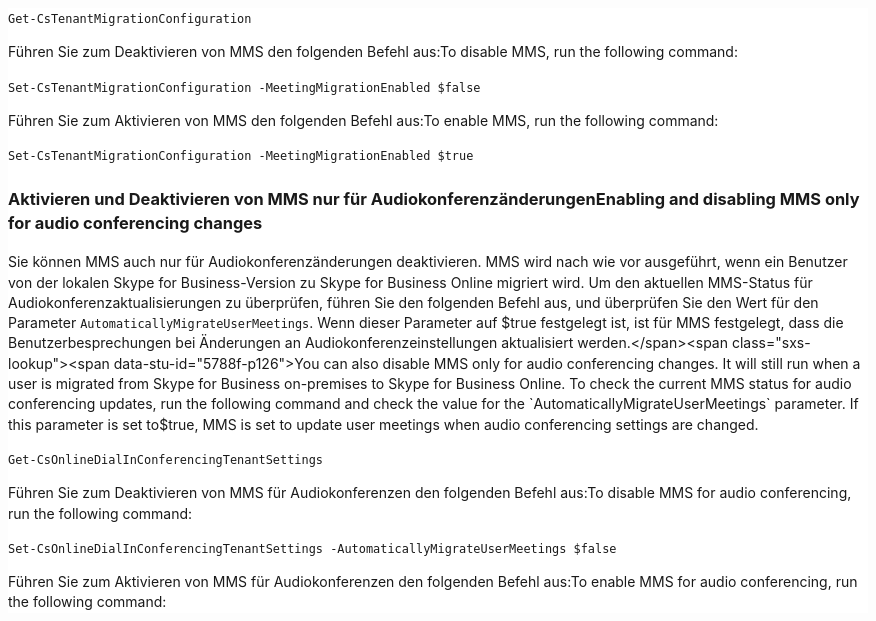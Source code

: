```
Get-CsTenantMigrationConfiguration
```

<span data-ttu-id="5788f-223">Führen Sie zum Deaktivieren von MMS den folgenden Befehl aus:</span><span class="sxs-lookup"><span data-stu-id="5788f-223">To disable MMS, run the following command:</span></span>
  
```
Set-CsTenantMigrationConfiguration -MeetingMigrationEnabled $false
```

<span data-ttu-id="5788f-224">Führen Sie zum Aktivieren von MMS den folgenden Befehl aus:</span><span class="sxs-lookup"><span data-stu-id="5788f-224">To enable MMS, run the following command:</span></span>
  
```
Set-CsTenantMigrationConfiguration -MeetingMigrationEnabled $true
```

### <a name="enabling-and-disabling-mms-only-for-audio-conferencing-changes"></a><span data-ttu-id="5788f-225">Aktivieren und Deaktivieren von MMS nur für Audiokonferenzänderungen</span><span class="sxs-lookup"><span data-stu-id="5788f-225">Enabling and disabling MMS only for audio conferencing changes</span></span>
<span data-ttu-id="5788f-226"><a name="Troubleshooting"> </a></span><span class="sxs-lookup"><span data-stu-id="5788f-226"></span></span>

<span data-ttu-id="5788f-p126">Sie können MMS auch nur für Audiokonferenzänderungen deaktivieren. MMS wird nach wie vor ausgeführt, wenn ein Benutzer von der lokalen Skype for Business-Version zu Skype for Business Online migriert wird. Um den aktuellen MMS-Status für Audiokonferenzaktualisierungen zu überprüfen, führen Sie den folgenden Befehl aus, und überprüfen Sie den Wert für den Parameter  `AutomaticallyMigrateUserMeetings`. Wenn dieser Parameter auf $true festgelegt ist, ist für MMS festgelegt, dass die Benutzerbesprechungen bei Änderungen an Audiokonferenzeinstellungen aktualisiert werden.</span><span class="sxs-lookup"><span data-stu-id="5788f-p126">You can also disable MMS only for audio conferencing changes. It will still run when a user is migrated from Skype for Business on-premises to Skype for Business Online. To check the current MMS status for audio conferencing updates, run the following command and check the value for the  `AutomaticallyMigrateUserMeetings` parameter. If this parameter is set to$true, MMS is set to update user meetings when audio conferencing settings are changed.</span></span>
  
```
Get-CsOnlineDialInConferencingTenantSettings
```

<span data-ttu-id="5788f-231">Führen Sie zum Deaktivieren von MMS für Audiokonferenzen den folgenden Befehl aus:</span><span class="sxs-lookup"><span data-stu-id="5788f-231">To disable MMS for audio conferencing, run the following command:</span></span>
  
```
Set-CsOnlineDialInConferencingTenantSettings -AutomaticallyMigrateUserMeetings $false
```

<span data-ttu-id="5788f-232">Führen Sie zum Aktivieren von MMS für Audiokonferenzen den folgenden Befehl aus:</span><span class="sxs-lookup"><span data-stu-id="5788f-232">To enable MMS for audio conferencing, run the following command:</span></span>
  